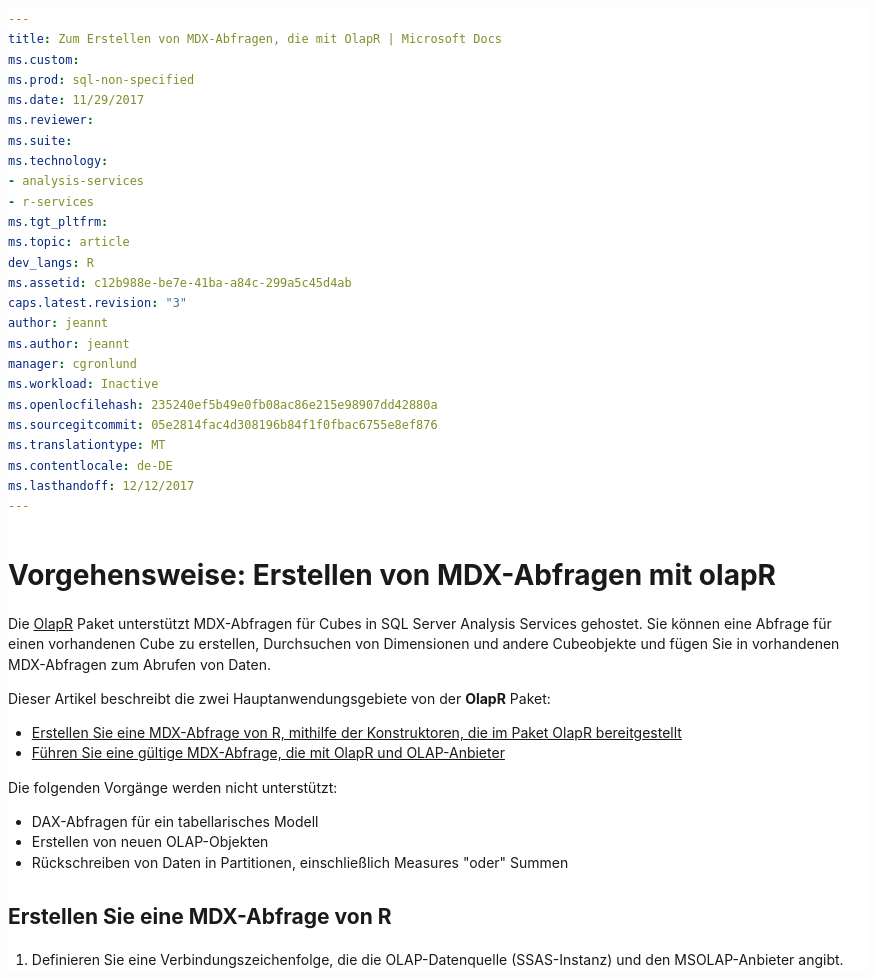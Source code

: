 ```yaml
---
title: Zum Erstellen von MDX-Abfragen, die mit OlapR | Microsoft Docs
ms.custom: 
ms.prod: sql-non-specified
ms.date: 11/29/2017
ms.reviewer: 
ms.suite: 
ms.technology:
- analysis-services
- r-services
ms.tgt_pltfrm: 
ms.topic: article
dev_langs: R
ms.assetid: c12b988e-be7e-41ba-a84c-299a5c45d4ab
caps.latest.revision: "3"
author: jeannt
ms.author: jeannt
manager: cgronlund
ms.workload: Inactive
ms.openlocfilehash: 235240ef5b49e0fb08ac86e215e98907dd42880a
ms.sourcegitcommit: 05e2814fac4d308196b84f1f0fbac6755e8ef876
ms.translationtype: MT
ms.contentlocale: de-DE
ms.lasthandoff: 12/12/2017
---
```

# <a name="how-to-create-mdx-queries-using-olapr"></a>Vorgehensweise: Erstellen von MDX-Abfragen mit olapR

Die [OlapR](https://docs.microsoft.com/machine-learning-server/r-reference/olapr/olapr) Paket unterstützt MDX-Abfragen für Cubes in SQL Server Analysis Services gehostet. Sie können eine Abfrage für einen vorhandenen Cube zu erstellen, Durchsuchen von Dimensionen und andere Cubeobjekte und fügen Sie in vorhandenen MDX-Abfragen zum Abrufen von Daten.

Dieser Artikel beschreibt die zwei Hauptanwendungsgebiete von der **OlapR** Paket:

+ [Erstellen Sie eine MDX-Abfrage von R, mithilfe der Konstruktoren, die im Paket OlapR bereitgestellt](#buildMDX)
+ [Führen Sie eine gültige MDX-Abfrage, die mit OlapR und OLAP-Anbieter](#executeMDX)

Die folgenden Vorgänge werden nicht unterstützt:

+ DAX-Abfragen für ein tabellarisches Modell
+ Erstellen von neuen OLAP-Objekten
+ Rückschreiben von Daten in Partitionen, einschließlich Measures "oder" Summen

## <a name="buildMDX"></a>Erstellen Sie eine MDX-Abfrage von R

1. Definieren Sie eine Verbindungszeichenfolge, die die OLAP-Datenquelle (SSAS-Instanz) und den MSOLAP-Anbieter angibt.
